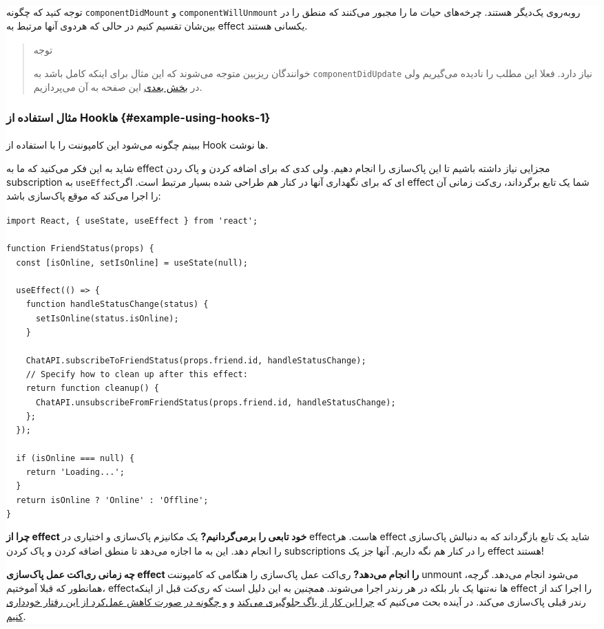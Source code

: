 توجه کنید که چگونه `componentDidMount` و `componentWillUnmount` روبه‌روی یک‌دیگر هستند. چرخه‌های حیات ما را مجبور می‌کنند که منطق را در بین‌شان تقسیم کنیم در حالی که هردوی آنها مرتبط به effect یکسانی هستند.

>توجه
>
> خوانندگان ریزبین متوجه می‌شوند که این مثال برای اینکه کامل باشد به `componentDidUpdate` نیاز دارد. فعلا این مطلب را نادیده می‌گیریم ولی در [بخش بعدی](#explanation-why-effects-run-on-each-update) این صفحه به آن می‌پردازیم.

### مثال استفاده از Hookها {#example-using-hooks-1}

ببینم چگونه می‌شود این کامپوننت را با استفاده از Hook ها نوشت.

شاید به این فکر می‌کنید که ما به effect مجزایی نیاز داشته باشیم تا این پاک‌سازی را انجام دهیم. ولی کدی که برای اضافه کردن و پاک ردن subscription به `useEffect`ای که برای نگهداری آنها در کنار هم طراحی شده بسیار مرتبط است. اگر effect شما یک تابع بر‌گرداند، ری‌کت زمانی آن را اجرا می‌کند که موقع پاک‌سازی باشد:

```js{6-16}
import React, { useState, useEffect } from 'react';

function FriendStatus(props) {
  const [isOnline, setIsOnline] = useState(null);

  useEffect(() => {
    function handleStatusChange(status) {
      setIsOnline(status.isOnline);
    }

    ChatAPI.subscribeToFriendStatus(props.friend.id, handleStatusChange);
    // Specify how to clean up after this effect:
    return function cleanup() {
      ChatAPI.unsubscribeFromFriendStatus(props.friend.id, handleStatusChange);
    };
  });

  if (isOnline === null) {
    return 'Loading...';
  }
  return isOnline ? 'Online' : 'Offline';
}
```

**چرا از effect خود تابعی را برمی‌گردانیم?** یک مکانیزم پاک‌سازی و اختیاری در effectهاست. هر effect شاید یک تابع بازگرداند که به دنبالش پاک‌سازی را انجام دهد. این به ما اجازه می‌دهد تا منطق اضافه کردن و پاک کردن subscriptions را در کنار هم نگه داریم. آنها جز یک effect هستند!

**چه زمانی ری‌اکت عمل پاک‌سازی effect را انجام می‌دهد?** ری‌اکت عمل پاک‌سازی را هنگامی که کامپوننت unmount می‌شود انجام می‌دهد. گرچه، همانطور که قبلا آموختیم، effectها نه‌تنها یک بار بلکه در هر رندر اجرا می‌شوند. *همچنین* به این دلیل است که ری‌کت قبل از اینکه effect را اجرا کند از رندر قبلی پاک‌سازی می‌کند. در آینده بحث می‌کنیم که [چرا این کار از باگ جلوگیری می‌کند](#explanation-why-effects-run-on-each-update) و [و چگونه در صورت کاهش عمل‌کرد از این رفتار خودداری کنیم](#tip-optimizing-performance-by-skipping-effects).
